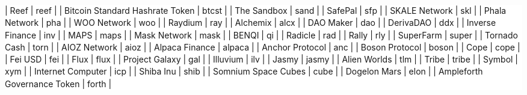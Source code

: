 | Reef                                 | reef                    |
| Bitcoin Standard Hashrate Token      | btcst                   |
| The Sandbox                          | sand                    |
| SafePal                              | sfp                     |
| SKALE Network                        | skl                     |
| Phala Network                        | pha                     |
| WOO Network                          | woo                     |
| Raydium                              | ray                     |
| Alchemix                             | alcx                    |
| DAO Maker                            | dao                     |
| DerivaDAO                            | ddx                     |
| Inverse Finance                      | inv                     |
| MAPS                                 | maps                    |
| Mask Network                         | mask                    |
| BENQI                                | qi                      |
| Radicle                              | rad                     |
| Rally                                | rly                     |
| SuperFarm                            | super                   |
| Tornado Cash                         | torn                    |
| AIOZ Network                         | aioz                    |
| Alpaca Finance                       | alpaca                  |
| Anchor Protocol                      | anc                     |
| Boson Protocol                       | boson                   |
| Cope                                 | cope                    |
| Fei USD                              | fei                     |
| Flux                                 | flux                    |
| Project Galaxy                       | gal                     |
| Illuvium                             | ilv                     |
| Jasmy                                | jasmy                   |
| Alien Worlds                         | tlm                     |
| Tribe                                | tribe                   |
| Symbol                               | xym                     |
| Internet Computer                    | icp                     |
| Shiba Inu                            | shib                    |
| Somnium Space Cubes                  | cube                    |
| Dogelon Mars                         | elon                    |
| Ampleforth Governance Token          | forth                   |